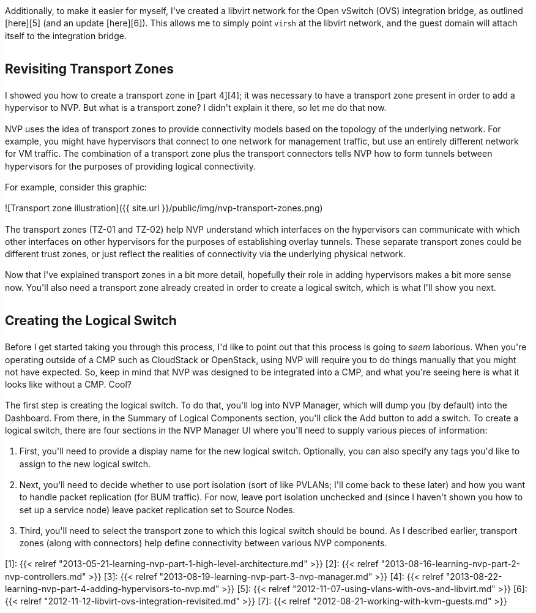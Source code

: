 Additionally, to make it easier for myself, I've created a libvirt network for the Open vSwitch (OVS) integration bridge, as outlined [here][5] (and an update [here][6]). This allows me to simply point `virsh` at the libvirt network, and the guest domain will attach itself to the integration bridge.

## Revisiting Transport Zones

I showed you how to create a transport zone in [part 4][4]; it was necessary to have a transport zone present in order to add a hypervisor to NVP. But what is a transport zone? I didn't explain it there, so let me do that now.

NVP uses the idea of transport zones to provide connectivity models based on the topology of the underlying network. For example, you might have hypervisors that connect to one network for management traffic, but use an entirely different network for VM traffic. The combination of a transport zone plus the transport connectors tells NVP how to form tunnels between hypervisors for the purposes of providing logical connectivity.

For example, consider this graphic:

![Transport zone illustration]({{ site.url }}/public/img/nvp-transport-zones.png)

The transport zones (TZ-01 and TZ-02) help NVP understand which interfaces on the hypervisors can communicate with which other interfaces on other hypervisors for the purposes of establishing overlay tunnels. These separate transport zones could be different trust zones, or just reflect the realities of connectivity via the underlying physical network.

Now that I've explained transport zones in a bit more detail, hopefully their role in adding hypervisors makes a bit more sense now. You'll also need a transport zone already created in order to create a logical switch, which is what I'll show you next.

## Creating the Logical Switch

Before I get started taking you through this process, I'd like to point out that this process is going to _seem_ laborious. When you're operating outside of a CMP such as CloudStack or OpenStack, using NVP will require you to do things manually that you might not have expected. So, keep in mind that NVP was designed to be integrated into a CMP, and what you're seeing here is what it looks like without a CMP. Cool?

The first step is creating the logical switch. To do that, you'll log into NVP Manager, which will dump you (by default) into the Dashboard. From there, in the Summary of Logical Components section, you'll click the Add button to add a switch. To create a logical switch, there are four sections in the NVP Manager UI where you'll need to supply various pieces of information:

1. First, you'll need to provide a display name for the new logical switch. Optionally, you can also specify any tags you'd like to assign to the new logical switch.

2. Next, you'll need to decide whether to use port isolation (sort of like PVLANs; I'll come back to these later) and how you want to handle packet replication (for BUM traffic). For now, leave port isolation unchecked and (since I haven't shown you how to set up a service node) leave packet replication set to Source Nodes.

3. Third, you'll need to select the transport zone to which this logical switch should be bound. As I described earlier, transport zones (along with connectors) help define connectivity between various NVP components.


[1]: {{< relref "2013-05-21-learning-nvp-part-1-high-level-architecture.md" >}}
[2]: {{< relref "2013-08-16-learning-nvp-part-2-nvp-controllers.md" >}}
[3]: {{< relref "2013-08-19-learning-nvp-part-3-nvp-manager.md" >}}
[4]: {{< relref "2013-08-22-learning-nvp-part-4-adding-hypervisors-to-nvp.md" >}}
[5]: {{< relref "2012-11-07-using-vlans-with-ovs-and-libvirt.md" >}}
[6]: {{< relref "2012-11-12-libvirt-ovs-integration-revisited.md" >}}
[7]: {{< relref "2012-08-21-working-with-kvm-guests.md" >}}